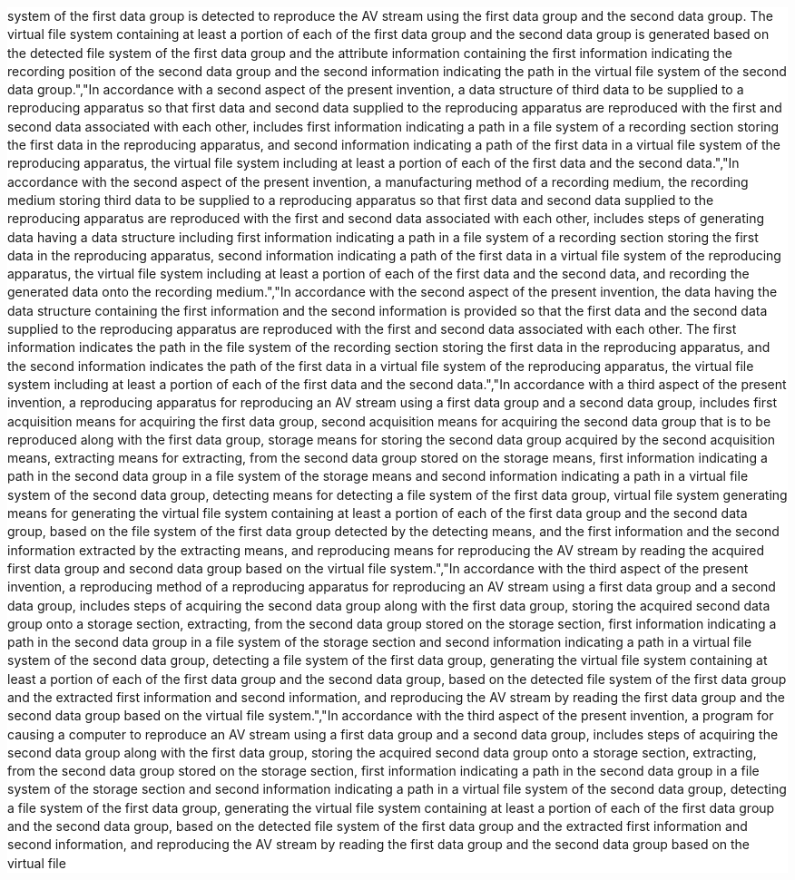 system of the first data group is detected to reproduce the AV stream using the first data group and the second data group. The virtual file system containing at least a portion of each of the first data group and the second data group is generated based on the detected file system of the first data group and the attribute information containing the first information indicating the recording position of the second data group and the second information indicating the path in the virtual file system of the second data group.","In accordance with a second aspect of the present invention, a data structure of third data to be supplied to a reproducing apparatus so that first data and second data supplied to the reproducing apparatus are reproduced with the first and second data associated with each other, includes first information indicating a path in a file system of a recording section storing the first data in the reproducing apparatus, and second information indicating a path of the first data in a virtual file system of the reproducing apparatus, the virtual file system including at least a portion of each of the first data and the second data.","In accordance with the second aspect of the present invention, a manufacturing method of a recording medium, the recording medium storing third data to be supplied to a reproducing apparatus so that first data and second data supplied to the reproducing apparatus are reproduced with the first and second data associated with each other, includes steps of generating data having a data structure including first information indicating a path in a file system of a recording section storing the first data in the reproducing apparatus, second information indicating a path of the first data in a virtual file system of the reproducing apparatus, the virtual file system including at least a portion of each of the first data and the second data, and recording the generated data onto the recording medium.","In accordance with the second aspect of the present invention, the data having the data structure containing the first information and the second information is provided so that the first data and the second data supplied to the reproducing apparatus are reproduced with the first and second data associated with each other. The first information indicates the path in the file system of the recording section storing the first data in the reproducing apparatus, and the second information indicates the path of the first data in a virtual file system of the reproducing apparatus, the virtual file system including at least a portion of each of the first data and the second data.","In accordance with a third aspect of the present invention, a reproducing apparatus for reproducing an AV stream using a first data group and a second data group, includes first acquisition means for acquiring the first data group, second acquisition means for acquiring the second data group that is to be reproduced along with the first data group, storage means for storing the second data group acquired by the second acquisition means, extracting means for extracting, from the second data group stored on the storage means, first information indicating a path in the second data group in a file system of the storage means and second information indicating a path in a virtual file system of the second data group, detecting means for detecting a file system of the first data group, virtual file system generating means for generating the virtual file system containing at least a portion of each of the first data group and the second data group, based on the file system of the first data group detected by the detecting means, and the first information and the second information extracted by the extracting means, and reproducing means for reproducing the AV stream by reading the acquired first data group and second data group based on the virtual file system.","In accordance with the third aspect of the present invention, a reproducing method of a reproducing apparatus for reproducing an AV stream using a first data group and a second data group, includes steps of acquiring the second data group along with the first data group, storing the acquired second data group onto a storage section, extracting, from the second data group stored on the storage section, first information indicating a path in the second data group in a file system of the storage section and second information indicating a path in a virtual file system of the second data group, detecting a file system of the first data group, generating the virtual file system containing at least a portion of each of the first data group and the second data group, based on the detected file system of the first data group and the extracted first information and second information, and reproducing the AV stream by reading the first data group and the second data group based on the virtual file system.","In accordance with the third aspect of the present invention, a program for causing a computer to reproduce an AV stream using a first data group and a second data group, includes steps of acquiring the second data group along with the first data group, storing the acquired second data group onto a storage section, extracting, from the second data group stored on the storage section, first information indicating a path in the second data group in a file system of the storage section and second information indicating a path in a virtual file system of the second data group, detecting a file system of the first data group, generating the virtual file system containing at least a portion of each of the first data group and the second data group, based on the detected file system of the first data group and the extracted first information and second information, and reproducing the AV stream by reading the first data group and the second data group based on the virtual file